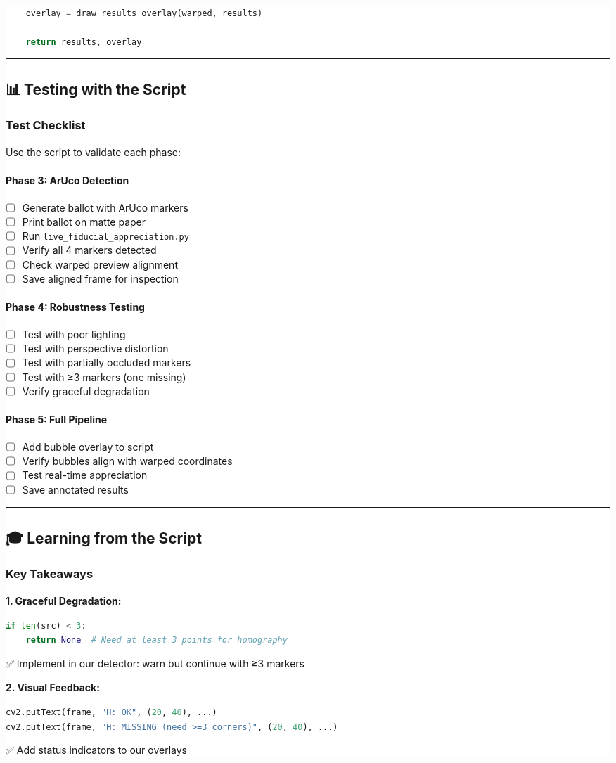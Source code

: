```python
    overlay = draw_results_overlay(warped, results)
    
    return results, overlay
```

---

## 📊 Testing with the Script

### Test Checklist

Use the script to validate each phase:

#### Phase 3: ArUco Detection
- [ ] Generate ballot with ArUco markers
- [ ] Print ballot on matte paper
- [ ] Run `live_fiducial_appreciation.py`
- [ ] Verify all 4 markers detected
- [ ] Check warped preview alignment
- [ ] Save aligned frame for inspection

#### Phase 4: Robustness Testing
- [ ] Test with poor lighting
- [ ] Test with perspective distortion
- [ ] Test with partially occluded markers
- [ ] Test with ≥3 markers (one missing)
- [ ] Verify graceful degradation

#### Phase 5: Full Pipeline
- [ ] Add bubble overlay to script
- [ ] Verify bubbles align with warped coordinates
- [ ] Test real-time appreciation
- [ ] Save annotated results

---

## 🎓 Learning from the Script

### Key Takeaways

**1. Graceful Degradation:**
```python
if len(src) < 3:
    return None  # Need at least 3 points for homography
```
✅ Implement in our detector: warn but continue with ≥3 markers

**2. Visual Feedback:**
```python
cv2.putText(frame, "H: OK", (20, 40), ...)
cv2.putText(frame, "H: MISSING (need >=3 corners)", (20, 40), ...)
```
✅ Add status indicators to our overlays
